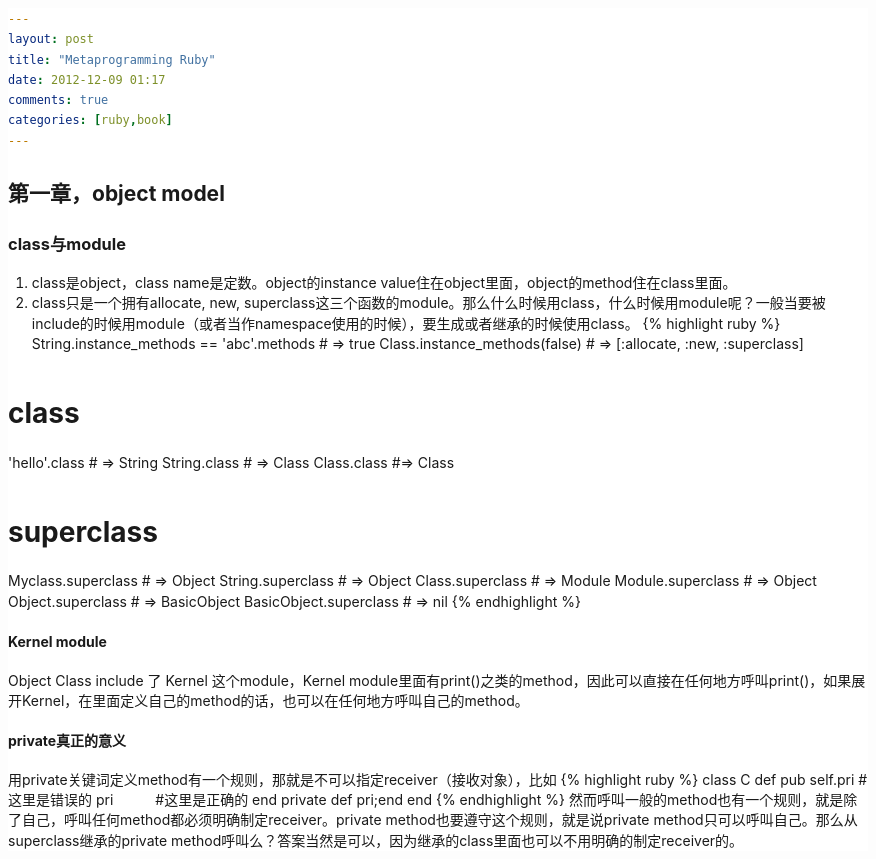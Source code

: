 ```yaml
---
layout: post
title: "Metaprogramming Ruby"
date: 2012-12-09 01:17
comments: true
categories: [ruby,book]
---
```

## 第一章，object model
### class与module
1. class是object，class name是定数。object的instance value住在object里面，object的method住在class里面。
2. class只是一个拥有allocate, new, superclass这三个函数的module。那么什么时候用class，什么时候用module呢？一般当要被include的时候用module（或者当作namespace使用的时候），要生成或者继承的时候使用class。
{% highlight ruby %}
String.instance_methods == 'abc'.methods # => true
Class.instance_methods(false)            # => [:allocate, :new, :superclass]
# class
'hello'.class # => String
String.class  # => Class
Class.class   #=> Class
# superclass
Myclass.superclass        # => Object
String.superclass         # => Object
Class.superclass          # => Module
Module.superclass         # => Object
Object.superclass         # => BasicObject
BasicObject.superclass    # => nil
{% endhighlight %}

#### Kernel module
Object Class include 了 Kernel 这个module，Kernel module里面有print()之类的method，因此可以直接在任何地方呼叫print()，如果展开Kernel，在里面定义自己的method的话，也可以在任何地方呼叫自己的method。

#### private真正的意义
用private关键词定义method有一个规则，那就是不可以指定receiver（接收对象），比如
{% highlight ruby %}
class C
  def pub
    self.pri #这里是错误的
    pri　　　#这里是正确的
  end
  private
  def pri;end
end
{% endhighlight %}
然而呼叫一般的method也有一个规则，就是除了自己，呼叫任何method都必须明确制定receiver。private method也要遵守这个规则，就是说private method只可以呼叫自己。那么从superclass继承的private method呼叫么？答案当然是可以，因为继承的class里面也可以不用明确的制定receiver的。
